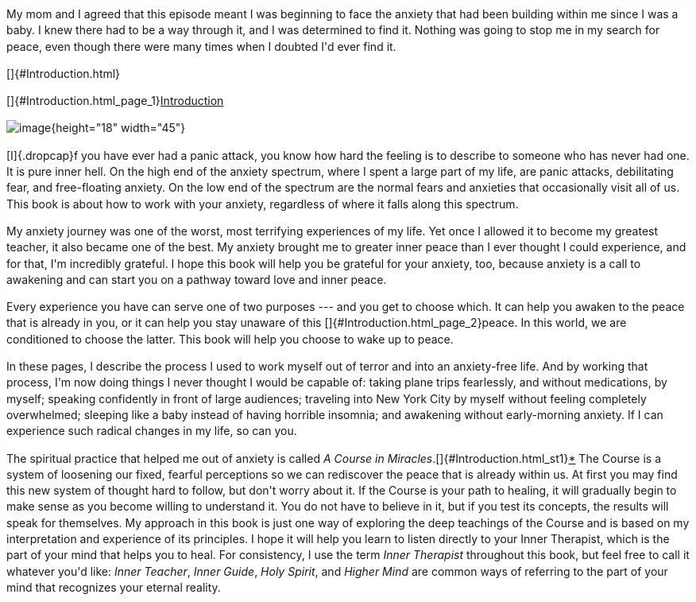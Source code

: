 My mom and I agreed that this episode meant I was beginning to face the
anxiety that had been building within me since I was a baby. I knew
there had to be a way through it, and I was determined to find it.
Nothing was going to stop me in my search for peace, even though there
were many times when I doubted I'd ever find it.

[]{#Introduction.html}

[]{#Introduction.html_page_1}[Introduction](#Contents.html_rintro)

![image](images/common.jpg){height="18" width="45"}

[I]{.dropcap}f you have ever had a panic attack, you know how hard the
feeling is to describe to someone who has never had one. It is pure
inner hell. On the high end of the anxiety spectrum, where I spent a
large part of my life, are panic attacks, debilitating fear, and
free-floating anxiety. On the low end of the spectrum are the normal
fears and anxieties that occasionally visit all of us. This book is
about how to work with your anxiety, regardless of where it falls along
this spectrum.

My anxiety journey was one of the worst, most terrifying experiences of
my life. Yet once I allowed it to become my greatest teacher, it also
became one of the best. My anxiety brought me to greater inner peace
than I ever thought I could experience, and for that, I'm incredibly
grateful. I hope this book will help you be grateful for your anxiety,
too, because anxiety is a call to awakening and can start you on a
pathway toward love and inner peace.

Every experience you have can serve one of two purposes --- and you get
to choose which. It can help you awaken to the peace that is already in
you, or it can help you stay unaware of this
[]{#Introduction.html_page_2}peace. In this world, we are conditioned to
choose the latter. This book will help you choose to wake up to peace.

In these pages, I describe the process I used to work myself out of
terror and into an anxiety-free life. And by working that process, I'm
now doing things I never thought I would be capable of: taking plane
trips fearlessly, and without medications, by myself; speaking
confidently in front of large audiences; traveling into New York City by
myself without feeling completely overwhelmed; sleeping like a baby
instead of having horrible insomnia; and awakening without early-morning
anxiety. If I can experience such radical changes in my life, so can
you.

The spiritual practice that helped me out of anxiety is called *A Course
in Miracles*.[]{#Introduction.html_st1}[\*](#Introduction.html_rst1) The
Course is a system of loosening our fixed, fearful perceptions so we can
rediscover the peace that is already within us. At first you may find
this new system of thought hard to follow, but don't worry about it. If
the Course is your path to healing, it will gradually begin to make
sense as you become willing to understand it. You do not have to believe
in it, but if you test its concepts, the results will speak for
themselves. My approach in this book is just one way of exploring the
deep teachings of the Course and is based on my interpretation and
experience of its principles. I hope it will help you learn to listen
directly to your Inner Therapist, which is the part of your mind that
helps you to heal. For consistency, I use the term *Inner Therapist*
throughout this book, but feel free to call it whatever you'd like:
*Inner Teacher*, *Inner Guide*, *Holy Spirit*, and *Higher Mind* are
common ways of referring to the part of your mind that recognizes your
eternal reality.

